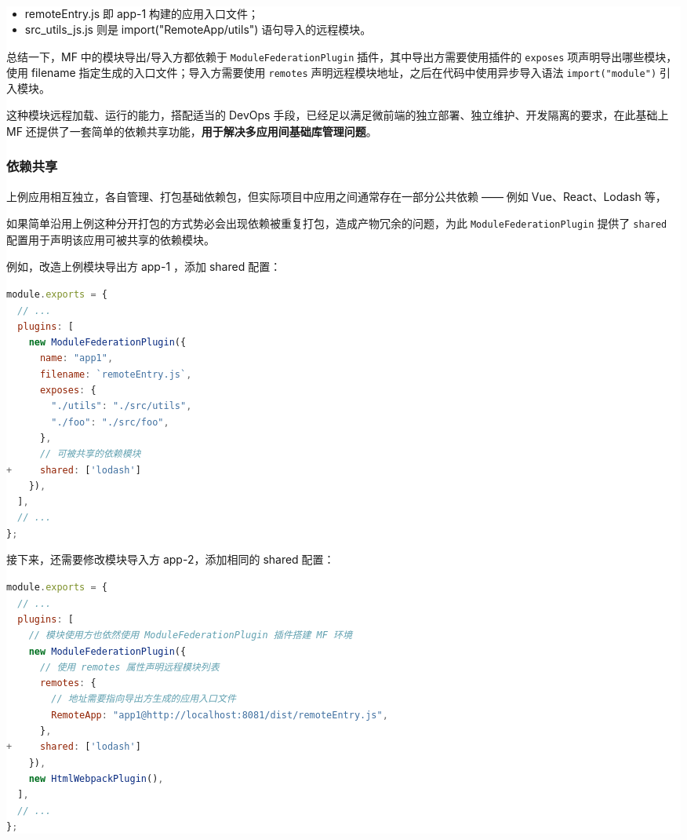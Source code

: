 
* remoteEntry.js 即 app-1 构建的应用入口文件；
* src_utils_js.js 则是 import("RemoteApp/utils") 语句导入的远程模块。


总结一下，MF 中的模块导出/导入方都依赖于 `ModuleFederationPlugin` 插件，其中导出方需要使用插件的 `exposes` 项声明导出哪些模块，使用 filename 指定生成的入口文件；导入方需要使用 `remotes` 声明远程模块地址，之后在代码中使用异步导入语法 `import("module")` 引入模块。

这种模块远程加载、运行的能力，搭配适当的 DevOps 手段，已经足以满足微前端的独立部署、独立维护、开发隔离的要求，在此基础上 MF 还提供了一套简单的依赖共享功能，**用于解决多应用间基础库管理问题**。

### 依赖共享

上例应用相互独立，各自管理、打包基础依赖包，但实际项目中应用之间通常存在一部分公共依赖 —— 例如 Vue、React、Lodash 等，

如果简单沿用上例这种分开打包的方式势必会出现依赖被重复打包，造成产物冗余的问题，为此 `ModuleFederationPlugin` 提供了 `shared` 配置用于声明该应用可被共享的依赖模块。

例如，改造上例模块导出方 app-1 ，添加 shared 配置：

```js
module.exports = {
  // ...
  plugins: [
    new ModuleFederationPlugin({
      name: "app1",
      filename: `remoteEntry.js`,
      exposes: {
        "./utils": "./src/utils",
        "./foo": "./src/foo",
      }, 
      // 可被共享的依赖模块
+     shared: ['lodash']
    }),
  ],
  // ...
};
```

接下来，还需要修改模块导入方 app-2，添加相同的 shared 配置：

```js
module.exports = {
  // ...
  plugins: [
    // 模块使用方也依然使用 ModuleFederationPlugin 插件搭建 MF 环境
    new ModuleFederationPlugin({
      // 使用 remotes 属性声明远程模块列表
      remotes: {
        // 地址需要指向导出方生成的应用入口文件
        RemoteApp: "app1@http://localhost:8081/dist/remoteEntry.js",
      },
+     shared: ['lodash']
    }),
    new HtmlWebpackPlugin(),
  ],
  // ...
};
```
